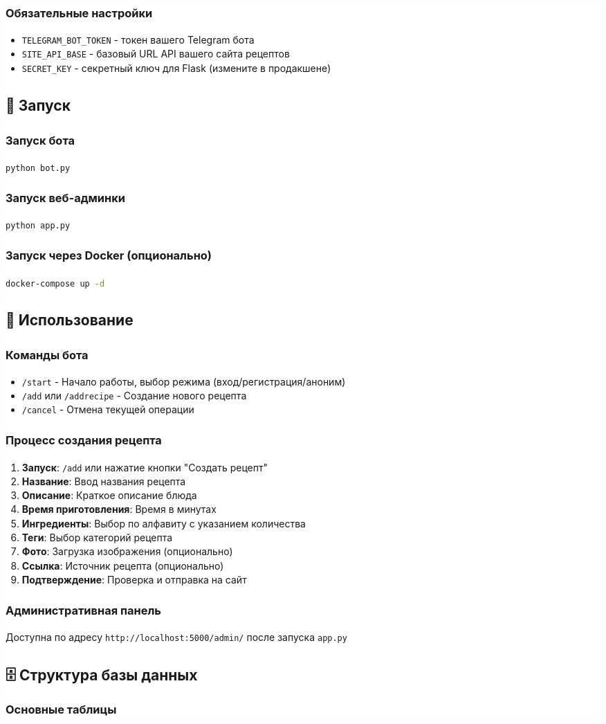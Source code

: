 ### Обязательные настройки

- `TELEGRAM_BOT_TOKEN` - токен вашего Telegram бота
- `SITE_API_BASE` - базовый URL API вашего сайта рецептов
- `SECRET_KEY` - секретный ключ для Flask (измените в продакшене)

## 🚀 Запуск

### Запуск бота
```bash
python bot.py
```

### Запуск веб-админки
```bash
python app.py
```

### Запуск через Docker (опционально)
```bash
docker-compose up -d
```

## 📱 Использование

### Команды бота

- `/start` - Начало работы, выбор режима (вход/регистрация/аноним)
- `/add` или `/addrecipe` - Создание нового рецепта
- `/cancel` - Отмена текущей операции

### Процесс создания рецепта

1. **Запуск**: `/add` или нажатие кнопки "Создать рецепт"
2. **Название**: Ввод названия рецепта
3. **Описание**: Краткое описание блюда
4. **Время приготовления**: Время в минутах
5. **Ингредиенты**: Выбор по алфавиту с указанием количества
6. **Теги**: Выбор категорий рецепта
7. **Фото**: Загрузка изображения (опционально)
8. **Ссылка**: Источник рецепта (опционально)
9. **Подтверждение**: Проверка и отправка на сайт

### Административная панель

Доступна по адресу `http://localhost:5000/admin/` после запуска `app.py`

## 🗄️ Структура базы данных

### Основные таблицы
